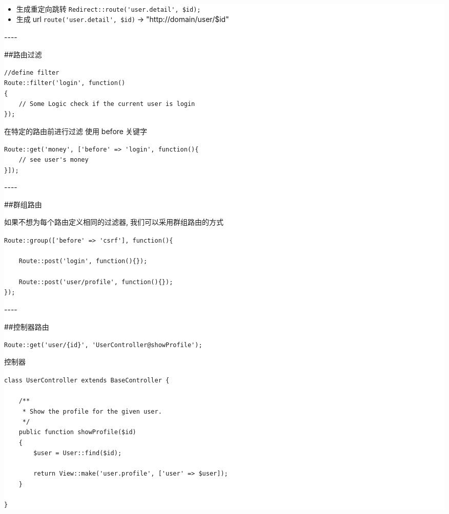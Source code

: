 
- 生成重定向跳转 
`Redirect::route('user.detail', $id);`
- 生成 url 
`route('user.detail', $id)` -> "http://domain/user/$id"

--<d>--

##路由过滤

```
//define filter
Route::filter('login', function()
{
    // Some Logic check if the current user is login
});
```

在特定的路由前进行过滤 使用 before 关键字
```
Route::get('money', ['before' => 'login', function(){
    // see user's money
}]);
```

--<d>--

##群组路由

如果不想为每个路由定义相同的过滤器, 我们可以采用群组路由的方式

```
Route::group(['before' => 'csrf'], function(){

    Route::post('login', function(){});

    Route::post('user/profile', function(){});
});

```

--<d>--

##控制器路由

```
Route::get('user/{id}', 'UserController@showProfile');

```

控制器

```
class UserController extends BaseController {

    /**
     * Show the profile for the given user.
     */
    public function showProfile($id)
    {
        $user = User::find($id);

        return View::make('user.profile', ['user' => $user]);
    }

}
```

